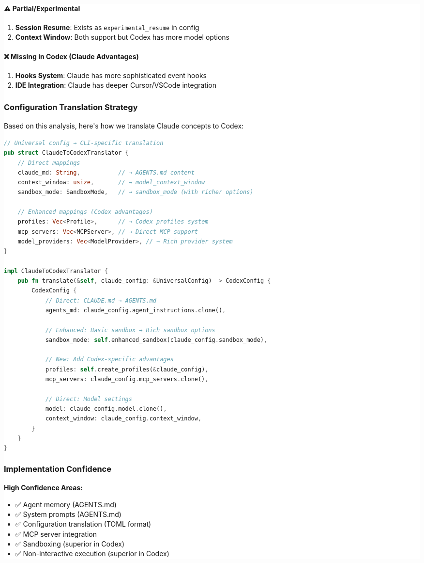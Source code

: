#### **⚠️ Partial/Experimental**
1. **Session Resume**: Exists as `experimental_resume` in config
2. **Context Window**: Both support but Codex has more model options

#### **❌ Missing in Codex (Claude Advantages)**
1. **Hooks System**: Claude has more sophisticated event hooks
2. **IDE Integration**: Claude has deeper Cursor/VSCode integration

### **Configuration Translation Strategy**

Based on this analysis, here's how we translate Claude concepts to Codex:

```rust
// Universal config → CLI-specific translation
pub struct ClaudeToCodexTranslator {
    // Direct mappings
    claude_md: String,           // → AGENTS.md content
    context_window: usize,       // → model_context_window
    sandbox_mode: SandboxMode,   // → sandbox_mode (with richer options)
    
    // Enhanced mappings (Codex advantages)
    profiles: Vec<Profile>,      // → Codex profiles system
    mcp_servers: Vec<MCPServer>, // → Direct MCP support
    model_providers: Vec<ModelProvider>, // → Rich provider system
}

impl ClaudeToCodexTranslator {
    pub fn translate(&self, claude_config: &UniversalConfig) -> CodexConfig {
        CodexConfig {
            // Direct: CLAUDE.md → AGENTS.md
            agents_md: claude_config.agent_instructions.clone(),
            
            // Enhanced: Basic sandbox → Rich sandbox options
            sandbox_mode: self.enhanced_sandbox(claude_config.sandbox_mode),
            
            // New: Add Codex-specific advantages
            profiles: self.create_profiles(&claude_config),
            mcp_servers: claude_config.mcp_servers.clone(),
            
            // Direct: Model settings
            model: claude_config.model.clone(),
            context_window: claude_config.context_window,
        }
    }
}
```

### **Implementation Confidence**

**High Confidence Areas:**
- ✅ Agent memory (AGENTS.md)
- ✅ System prompts (AGENTS.md)
- ✅ Configuration translation (TOML format)
- ✅ MCP server integration
- ✅ Sandboxing (superior in Codex)
- ✅ Non-interactive execution (superior in Codex)
